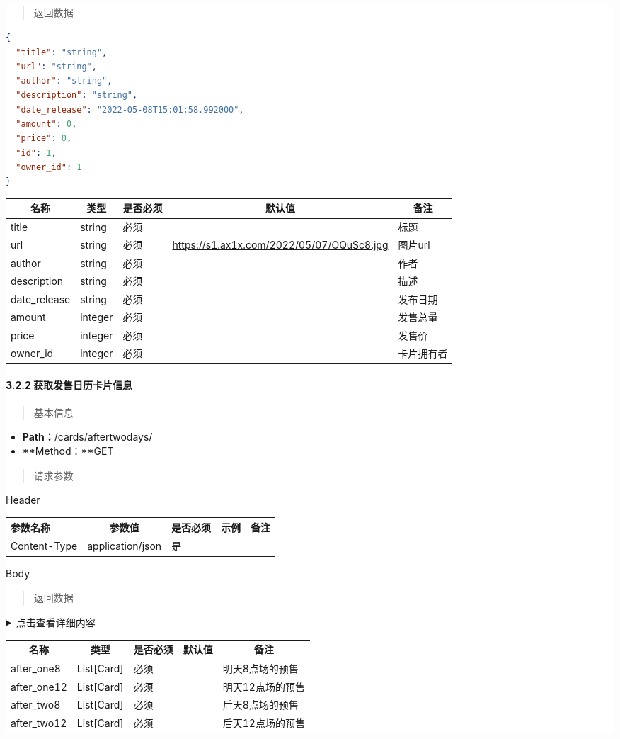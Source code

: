 > 返回数据

```json
{
  "title": "string",
  "url": "string",
  "author": "string",
  "description": "string",
  "date_release": "2022-05-08T15:01:58.992000",
  "amount": 0,
  "price": 0,
  "id": 1,
  "owner_id": 1
}
```

| 名称         | 类型    | 是否必须 | 默认值                                    | 备注       |
| ------------ | ------- | -------- | ----------------------------------------- | ---------- |
| title        | string  | 必须     |                                           | 标题       |
| url          | string  | 必须     | https://s1.ax1x.com/2022/05/07/OQuSc8.jpg | 图片url    |
| author       | string  | 必须     |                                           | 作者       |
| description  | string  | 必须     |                                           | 描述       |
| date_release | string  | 必须     |                                           | 发布日期   |
| amount       | integer | 必须     |                                           | 发售总量   |
| price        | integer | 必须     |                                           | 发售价     |
| owner_id     | integer | 必须     |                                           | 卡片拥有者 |

#### 3.2.2 获取发售日历卡片信息

> 基本信息

* **Path：**/cards/aftertwodays/
* **Method：**GET

> 请求参数

Header

| 参数名称     | 参数值           | 是否必须 | 示例 | 备注 |
| :----------- | ---------------- | -------- | ---- | ---- |
| Content-Type | application/json | 是       |      |      |

Body

> 返回数据

<details><summary>点击查看详细内容</summary></details>

| 名称        | 类型       | 是否必须 | 默认值 | 备注             |
| ----------- | ---------- | -------- | ------ | ---------------- |
| after_one8  | List[Card] | 必须     |        | 明天8点场的预售  |
| after_one12 | List[Card] | 必须     |        | 明天12点场的预售 |
| after_two8  | List[Card] | 必须     |        | 后天8点场的预售  |
| after_two12 | List[Card] | 必须     |        | 后天12点场的预售 |
